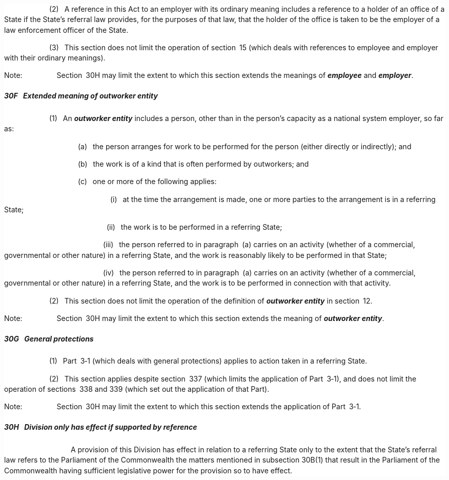              (2)  A reference in this Act to an employer with its ordinary meaning includes a reference to a holder of an office of a State if the State’s referral law provides, for the purposes of that law, that the holder of the office is taken to be the employer of a law enforcement officer of the State.

             (3)  This section does not limit the operation of section 15 (which deals with references to employee and employer with their ordinary meanings).

Note:          Section 30H may limit the extent to which this section extends the meanings of **_employee_** and **_employer_**.

##### <a id="30F"></a>30F  Extended meaning of _outworker entity_

             (1)  An **_outworker entity_** includes a person, other than in the person’s capacity as a national system employer, so far as:

                     (a)  the person arranges for work to be performed for the person (either directly or indirectly); and

                     (b)  the work is of a kind that is often performed by outworkers; and

                     (c)  one or more of the following applies:

                              (i)  at the time the arrangement is made, one or more parties to the arrangement is in a referring State;

                             (ii)  the work is to be performed in a referring State;

                            (iii)  the person referred to in paragraph (a) carries on an activity (whether of a commercial, governmental or other nature) in a referring State, and the work is reasonably likely to be performed in that State;

                            (iv)  the person referred to in paragraph (a) carries on an activity (whether of a commercial, governmental or other nature) in a referring State, and the work is to be performed in connection with that activity.

             (2)  This section does not limit the operation of the definition of **_outworker entity_** in section 12.

Note:          Section 30H may limit the extent to which this section extends the meaning of **_outworker entity_**.

##### <a id="30G"></a>30G  General protections

             (1)  Part 3‑1 (which deals with general protections) applies to action taken in a referring State.

             (2)  This section applies despite section 337 (which limits the application of Part 3‑1), and does not limit the operation of sections 338 and 339 (which set out the application of that Part).

Note:          Section 30H may limit the extent to which this section extends the application of Part 3‑1.

##### <a id="30H"></a>30H  Division only has effect if supported by reference

                   A provision of this Division has effect in relation to a referring State only to the extent that the State’s referral law refers to the Parliament of the Commonwealth the matters mentioned in subsection 30B(1) that result in the Parliament of the Commonwealth having sufficient legislative power for the provision so to have effect.
